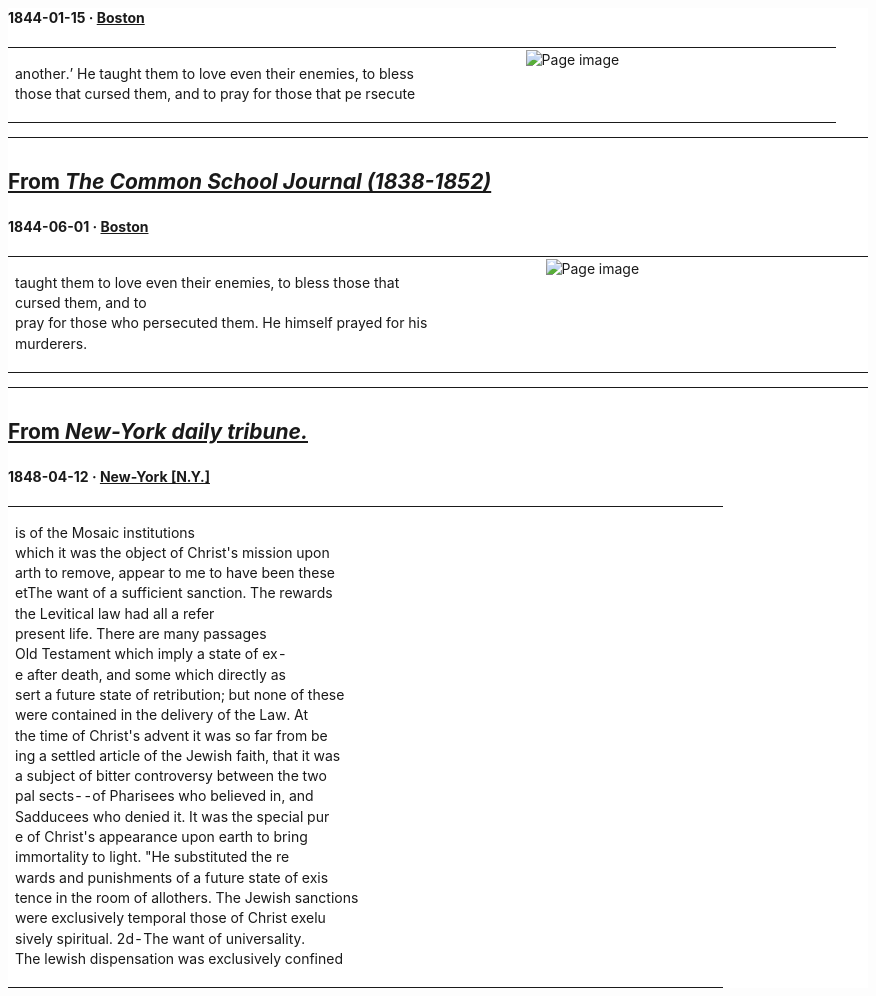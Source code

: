 #### 1844-01-15 &middot; [Boston](http://dbpedia.org/resource/Boston)

<table style="width: 100%;"><tr><td style="width: 50%">

  
another.’ He taught them to love even their enemies, to bless  
those that cursed them, and to pray for those that pe rsecute
</td><td style="width: 50%; max-height: 75%; margin: auto; display: block;">
<img alt="Page image" src="https://iiif.archive.org/image/iiif/2/sim_common-school-journal_1844-01-15_6_2%2Fsim_common-school-journal_1844-01-15_6_2_jp2.zip%2Fsim_common-school-journal_1844-01-15_6_2_jp2%2Fsim_common-school-journal_1844-01-15_6_2_0004.jp2/pct:14.022435897435898,31.04700854700855,72.39583333333333,2.8846153846153846/600,/0/default.jpg"/>
</td>
</tr></table>

---

## [From _The Common School Journal (1838-1852)_](https://archive.org/details/sim_common-school-journal_1844-06-01_6_11/page/n9/mode/1up?view=theater)

#### 1844-06-01 &middot; [Boston](http://dbpedia.org/resource/Boston)

<table style="width: 100%;"><tr><td style="width: 50%">

  
taught them to love even their enemies, to bless those that cursed them, and to  
pray for those who persecuted them. He himself prayed for his murderers.
</td><td style="width: 50%; max-height: 75%; margin: auto; display: block;">
<img alt="Page image" src="https://iiif.archive.org/image/iiif/2/sim_common-school-journal_1844-06-01_6_11%2Fsim_common-school-journal_1844-06-01_6_11_jp2.zip%2Fsim_common-school-journal_1844-06-01_6_11_jp2%2Fsim_common-school-journal_1844-06-01_6_11_0009.jp2/pct:22.115384615384617,31.21794871794872,70.3125,2.393162393162393/600,/0/default.jpg"/>
</td>
</tr></table>

---

## [From _New-York daily tribune._](https://www.loc.gov/resource/sn83030213/1848-04-12/ed-1/?sp=1)

#### 1848-04-12 &middot; [New-York [N.Y.]](http://dbpedia.org/resource/New_York_City)

<table style="width: 100%;"><tr><td style="width: 50%">

  
is of the Mosaic institutions  
which it was the object of Christ&#x27;s mission upon  
arth to remove, appear to me to have been these  
etThe want of a sufficient sanction. The rewards  
the Levitical law had all a refer  
present life. There are many passages  
Old Testament which imply a state of ex-  
e after death, and some which directly as  
sert a future state of retribution; but none of these  
were contained in the delivery of the Law. At  
the time of Christ&#x27;s advent it was so far from be­  
ing a settled article of the Jewish faith, that it was  
a subject of bitter controversy between the two  
pal sects--of Pharisees who believed in, and  
Sadducees who denied it. It was the special pur  
e of Christ&#x27;s appearance upon earth to bring  
immortality to light. &quot;He substituted the re  
wards and punishments of a future state of exis  
tence in the room of allothers. The Jewish sanctions  
were exclusively temporal those of Christ exelu  
sively spiritual. 2d-The want of universality.  
The lewish dispensation was exclusively confined  